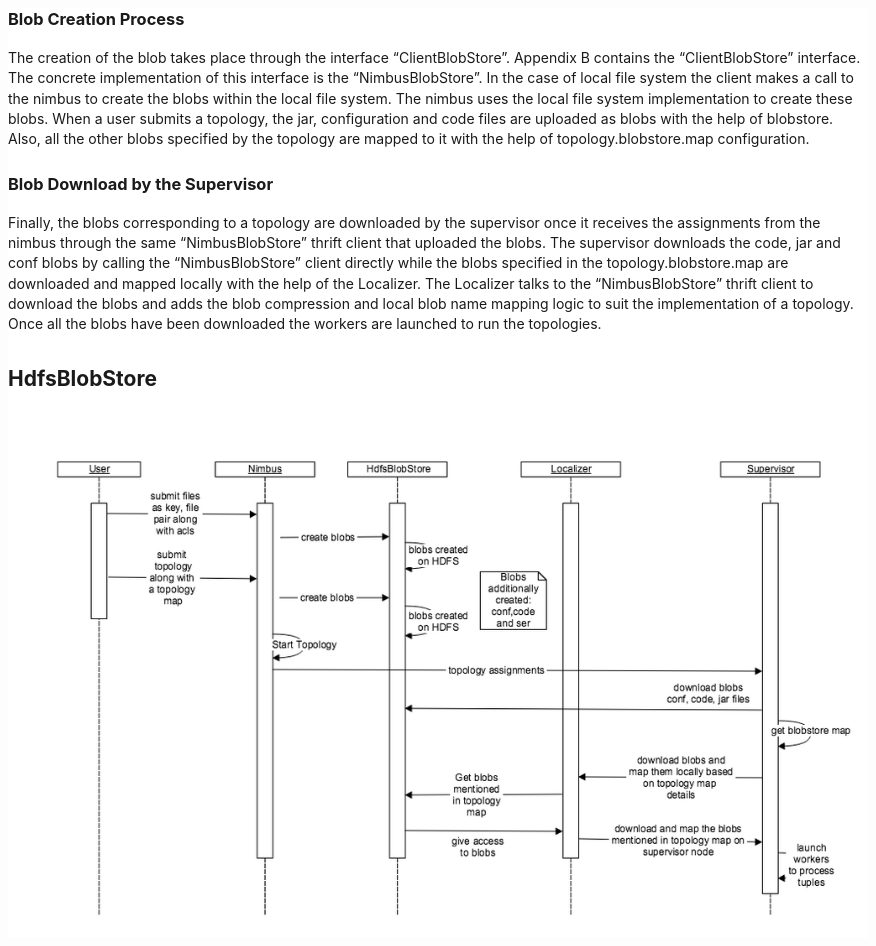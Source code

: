 ### Blob Creation Process

The creation of the blob takes place through the interface “ClientBlobStore”. Appendix B contains the “ClientBlobStore” interface. The concrete implementation of this interface is the “NimbusBlobStore”. In the case of local file system the client makes a call to the nimbus to create the blobs within the local file system. The nimbus uses the local file system implementation to create these blobs. When a user submits a topology, the jar, configuration and code files are uploaded as blobs with the help of blobstore. Also, all the other blobs specified by the topology are mapped to it with the help of topology.blobstore.map configuration.

### Blob Download by the Supervisor

Finally, the blobs corresponding to a topology are downloaded by the supervisor once it receives the assignments from the nimbus through the same “NimbusBlobStore” thrift client that uploaded the blobs. The supervisor downloads the code, jar and conf blobs by calling the “NimbusBlobStore” client directly while the blobs specified in the topology.blobstore.map are downloaded and mapped locally with the help of the Localizer. The Localizer talks to the “NimbusBlobStore” thrift client to download the blobs and adds the blob compression and local blob name mapping logic to suit the implementation of a topology. Once all the blobs have been downloaded the workers are launched to run the topologies.

## HdfsBlobStore

![HdfsBlobStore](img/d2adb693a356d5b580f831e6aff3727f.jpg)
